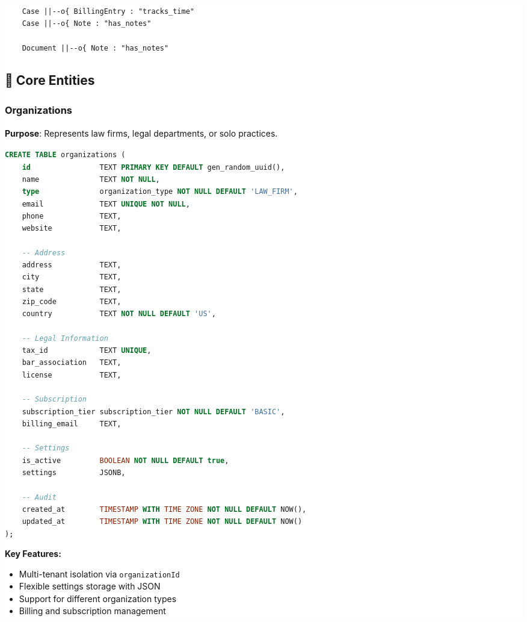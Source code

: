 ```mermaid
    Case ||--o{ BillingEntry : "tracks_time"
    Case ||--o{ Note : "has_notes"
    
    Document ||--o{ Note : "has_notes"
```

## 🏢 Core Entities

### Organizations

**Purpose**: Represents law firms, legal departments, or solo practices.

```sql
CREATE TABLE organizations (
    id                TEXT PRIMARY KEY DEFAULT gen_random_uuid(),
    name              TEXT NOT NULL,
    type              organization_type NOT NULL DEFAULT 'LAW_FIRM',
    email             TEXT UNIQUE NOT NULL,
    phone             TEXT,
    website           TEXT,
    
    -- Address
    address           TEXT,
    city              TEXT,
    state             TEXT,
    zip_code          TEXT,
    country           TEXT NOT NULL DEFAULT 'US',
    
    -- Legal Information
    tax_id            TEXT UNIQUE,
    bar_association   TEXT,
    license           TEXT,
    
    -- Subscription
    subscription_tier subscription_tier NOT NULL DEFAULT 'BASIC',
    billing_email     TEXT,
    
    -- Settings
    is_active         BOOLEAN NOT NULL DEFAULT true,
    settings          JSONB,
    
    -- Audit
    created_at        TIMESTAMP WITH TIME ZONE NOT NULL DEFAULT NOW(),
    updated_at        TIMESTAMP WITH TIME ZONE NOT NULL DEFAULT NOW()
);
```

**Key Features:**
- Multi-tenant isolation via `organizationId`
- Flexible settings storage with JSON
- Support for different organization types
- Billing and subscription management
